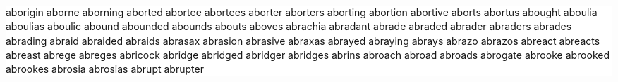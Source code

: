 aborigin
aborne
aborning
aborted
abortee
abortees
aborter
aborters
aborting
abortion
abortive
aborts
abortus
abought
aboulia
aboulias
aboulic
abound
abounded
abounds
abouts
aboves
abrachia
abradant
abrade
abraded
abrader
abraders
abrades
abrading
abraid
abraided
abraids
abrasax
abrasion
abrasive
abraxas
abrayed
abraying
abrays
abrazo
abrazos
abreact
abreacts
abreast
abrege
abreges
abricock
abridge
abridged
abridger
abridges
abrins
abroach
abroad
abroads
abrogate
abrooke
abrooked
abrookes
abrosia
abrosias
abrupt
abrupter
